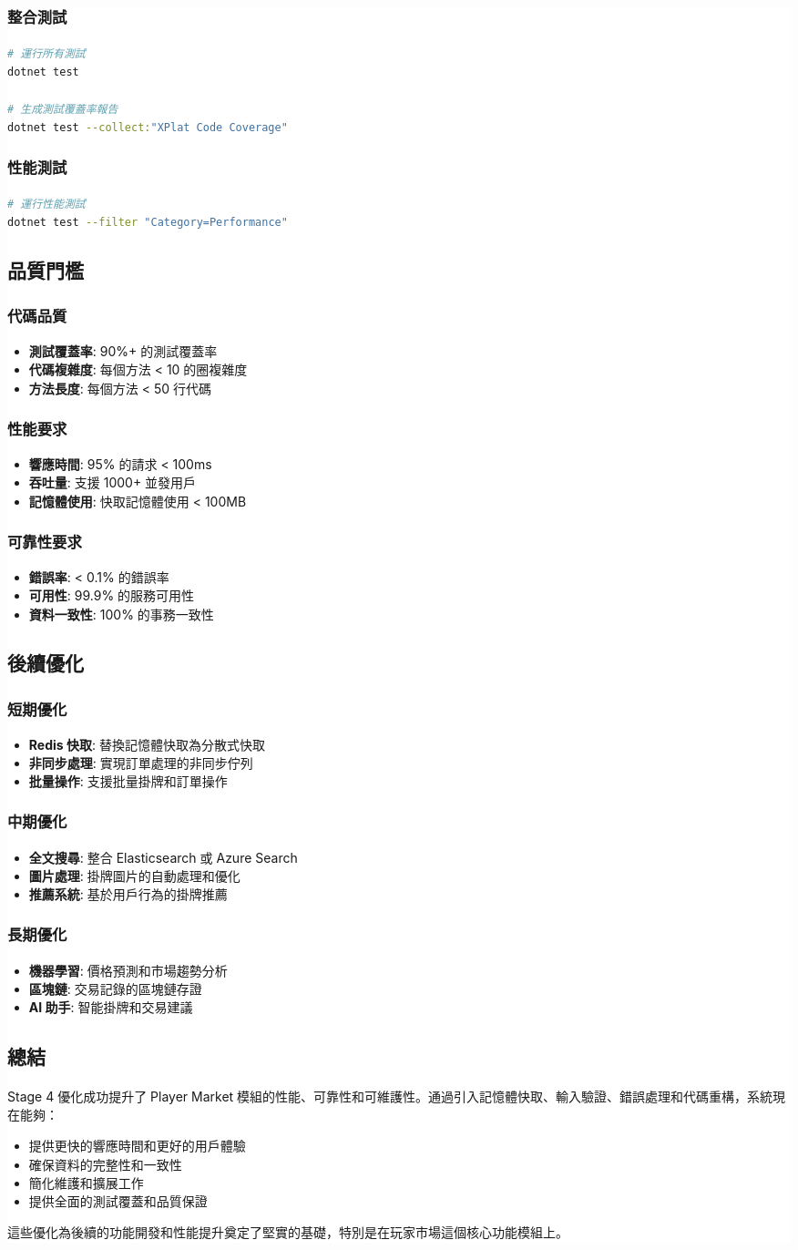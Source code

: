 ### 整合測試
```bash
# 運行所有測試
dotnet test

# 生成測試覆蓋率報告
dotnet test --collect:"XPlat Code Coverage"
```

### 性能測試
```bash
# 運行性能測試
dotnet test --filter "Category=Performance"
```

## 品質門檻

### 代碼品質
- **測試覆蓋率**: 90%+ 的測試覆蓋率
- **代碼複雜度**: 每個方法 < 10 的圈複雜度
- **方法長度**: 每個方法 < 50 行代碼

### 性能要求
- **響應時間**: 95% 的請求 < 100ms
- **吞吐量**: 支援 1000+ 並發用戶
- **記憶體使用**: 快取記憶體使用 < 100MB

### 可靠性要求
- **錯誤率**: < 0.1% 的錯誤率
- **可用性**: 99.9% 的服務可用性
- **資料一致性**: 100% 的事務一致性

## 後續優化

### 短期優化
- **Redis 快取**: 替換記憶體快取為分散式快取
- **非同步處理**: 實現訂單處理的非同步佇列
- **批量操作**: 支援批量掛牌和訂單操作

### 中期優化
- **全文搜尋**: 整合 Elasticsearch 或 Azure Search
- **圖片處理**: 掛牌圖片的自動處理和優化
- **推薦系統**: 基於用戶行為的掛牌推薦

### 長期優化
- **機器學習**: 價格預測和市場趨勢分析
- **區塊鏈**: 交易記錄的區塊鏈存證
- **AI 助手**: 智能掛牌和交易建議

## 總結

Stage 4 優化成功提升了 Player Market 模組的性能、可靠性和可維護性。通過引入記憶體快取、輸入驗證、錯誤處理和代碼重構，系統現在能夠：

- 提供更快的響應時間和更好的用戶體驗
- 確保資料的完整性和一致性
- 簡化維護和擴展工作
- 提供全面的測試覆蓋和品質保證

這些優化為後續的功能開發和性能提升奠定了堅實的基礎，特別是在玩家市場這個核心功能模組上。